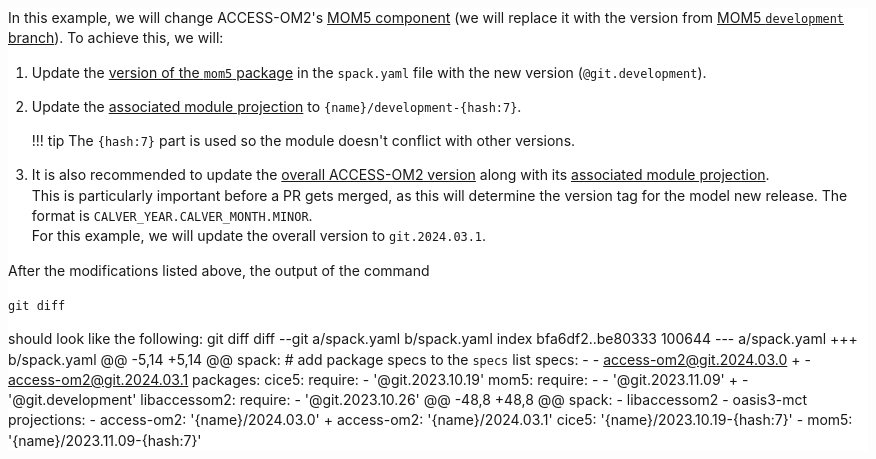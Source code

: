 In this example, we will change ACCESS-OM2's [MOM5 component] (we will replace it with the version from [MOM5 `development` branch](https://github.com/ACCESS-NRI/MOM5/tree/development)).
To achieve this, we will:
    
1. Update the [version of the `mom5` package](https://github.com/ACCESS-NRI/ACCESS-OM2/blob/d907f3314a9956875baaaaf2b4d7b6be6fa81926/spack.yaml#L15) in the `spack.yaml` file with the new version (`@git.development`).
2. Update the [associated module projection](https://github.com/ACCESS-NRI/ACCESS-OM2/blob/d907f3314a9956875baaaaf2b4d7b6be6fa81926/spack.yaml#L53) to `{name}/development-{hash:7}`.<br>
   
    !!! tip 
        The `{hash:7}` part is used so the module doesn't conflict with other versions.

3. It is also recommended to update the [overall ACCESS-OM2 version](https://github.com/ACCESS-NRI/ACCESS-OM2/blob/d907f3314a9956875baaaaf2b4d7b6be6fa81926/spack.yaml#L8) along with its [associated module projection](https://github.com/ACCESS-NRI/ACCESS-OM2/blob/d907f3314a9956875baaaaf2b4d7b6be6fa81926/spack.yaml#L51).<br>
   This is particularly important before a PR gets merged, as this will determine the version tag for the model new release. The format is `CALVER_YEAR.CALVER_MONTH.MINOR`.<br>
   For this example, we will update the overall version to `git.2024.03.1`.

After the modifications listed above, the output of the command
```
git diff
```
should look like the following:
<terminal-window>
    <terminal-line data="input" directory="ACCESS-OM2">git diff</terminal-line>
    <terminal-line class="git-highlighted">diff --git a/spack.yaml b/spack.yaml</terminal-line>
    <terminal-line lineDelay=0 class="git-highlighted">index bfa6df2..be80333 100644</terminal-line>
    <terminal-line lineDelay=0 class="git-highlighted">--- a/spack.yaml</terminal-line>
    <terminal-line lineDelay=0 class="git-highlighted">+++ b/spack.yaml</terminal-line>
    <terminal-line lineDelay=0 class="git-cyan">@@ -5,14 +5,14 @@</terminal-line>
    <terminal-line lineDelay=0 class="keep-blanks"> spack:</terminal-line>
    <terminal-line lineDelay=0 class="keep-blanks">   # add package specs to the `specs` list</terminal-line>
    <terminal-line lineDelay=0 class="keep-blanks">   specs:</terminal-line>
    <terminal-line lineDelay=0 class="keep-blanks git-red">-    - access-om2@git.2024.03.0</terminal-line>
    <terminal-line lineDelay=0 class="keep-blanks git-green">+    - access-om2@git.2024.03.1</terminal-line>
    <terminal-line lineDelay=0 class="keep-blanks">   packages:</terminal-line>
    <terminal-line lineDelay=0 class="keep-blanks">    cice5:</terminal-line>
    <terminal-line lineDelay=0 class="keep-blanks">    require:</terminal-line>
    <terminal-line lineDelay=0 class="keep-blanks">        - '@git.2023.10.19'</terminal-line>
    <terminal-line lineDelay=0 class="keep-blanks">    mom5:</terminal-line>
    <terminal-line lineDelay=0 class="keep-blanks">    require:</terminal-line>
    <terminal-line lineDelay=0 class="keep-blanks git-red">-        - '@git.2023.11.09'</terminal-line>
    <terminal-line lineDelay=0 class="keep-blanks git-green">+        - '@git.development'</terminal-line>
    <terminal-line lineDelay=0 class="keep-blanks">    libaccessom2:</terminal-line>
    <terminal-line lineDelay=0 class="keep-blanks">    require:</terminal-line>
    <terminal-line lineDelay=0 class="keep-blanks">        - '@git.2023.10.26'</terminal-line>
    <terminal-line lineDelay=0 class="git-cyan">@@ -48,8 +48,8 @@ spack:</terminal-line>
    <terminal-line lineDelay=0 class="keep-blanks">        - libaccessom2</terminal-line>
    <terminal-line lineDelay=0 class="keep-blanks">        - oasis3-mct</terminal-line>
    <terminal-line lineDelay=0 class="keep-blanks">        projections:</terminal-line>
    <terminal-line lineDelay=0 class="keep-blanks git-red">-          access-om2: '{name}/2024.03.0'</terminal-line>
    <terminal-line lineDelay=0 class="keep-blanks git-green">+          access-om2: '{name}/2024.03.1'</terminal-line>
    <terminal-line lineDelay=0 class="keep-blanks">        cice5: '{name}/2023.10.19-{hash:7}'</terminal-line>
    <terminal-line lineDelay=0 class="keep-blanks git-red">-          mom5: '{name}/2023.11.09-{hash:7}'</terminal-line>

[ACCESS models]: /models/configurations
[om2 repo]: https://github.com/ACCESS-NRI/ACCESS-OM2
[om2 config]: /models/configurations/access-om/#access-om2
[mom5 component]: /models/model_components/ocean/#mom5